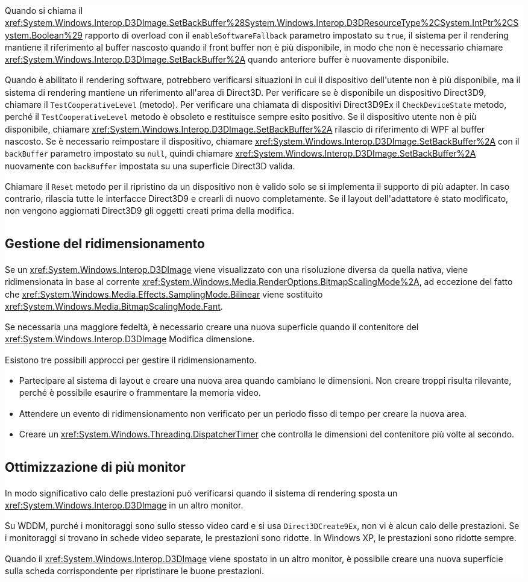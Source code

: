  Quando si chiama il <xref:System.Windows.Interop.D3DImage.SetBackBuffer%28System.Windows.Interop.D3DResourceType%2CSystem.IntPtr%2CSystem.Boolean%29> rapporto di overload con il `enableSoftwareFallback` parametro impostato su `true`, il sistema per il rendering mantiene il riferimento al buffer nascosto quando il front buffer non è più disponibile, in modo che non è necessario chiamare <xref:System.Windows.Interop.D3DImage.SetBackBuffer%2A> quando anteriore buffer è nuovamente disponibile.  
  
 Quando è abilitato il rendering software, potrebbero verificarsi situazioni in cui il dispositivo dell'utente non è più disponibile, ma il sistema di rendering mantiene un riferimento all'area di Direct3D. Per verificare se è disponibile un dispositivo Direct3D9, chiamare il `TestCooperativeLevel` (metodo). Per verificare una chiamata di dispositivi Direct3D9Ex il `CheckDeviceState` metodo, perché il `TestCooperativeLevel` metodo è obsoleto e restituisce sempre esito positivo. Se il dispositivo utente non è più disponibile, chiamare <xref:System.Windows.Interop.D3DImage.SetBackBuffer%2A> rilascio di riferimento di WPF al buffer nascosto.  Se è necessario reimpostare il dispositivo, chiamare <xref:System.Windows.Interop.D3DImage.SetBackBuffer%2A> con il `backBuffer` parametro impostato su `null`, quindi chiamare <xref:System.Windows.Interop.D3DImage.SetBackBuffer%2A> nuovamente con `backBuffer` impostata su una superficie Direct3D valida.  
  
 Chiamare il `Reset` metodo per il ripristino da un dispositivo non è valido solo se si implementa il supporto di più adapter. In caso contrario, rilascia tutte le interfacce Direct3D9 e crearli di nuovo completamente. Se il layout dell'adattatore è stato modificato, non vengono aggiornati Direct3D9 gli oggetti creati prima della modifica.  
  
## <a name="handling-resizing"></a>Gestione del ridimensionamento  
 Se un <xref:System.Windows.Interop.D3DImage> viene visualizzato con una risoluzione diversa da quella nativa, viene ridimensionata in base al corrente <xref:System.Windows.Media.RenderOptions.BitmapScalingMode%2A>, ad eccezione del fatto che <xref:System.Windows.Media.Effects.SamplingMode.Bilinear> viene sostituito <xref:System.Windows.Media.BitmapScalingMode.Fant>.  
  
 Se necessaria una maggiore fedeltà, è necessario creare una nuova superficie quando il contenitore del <xref:System.Windows.Interop.D3DImage> Modifica dimensione.  
  
 Esistono tre possibili approcci per gestire il ridimensionamento.  
  
- Partecipare al sistema di layout e creare una nuova area quando cambiano le dimensioni. Non creare troppi risulta rilevante, perché è possibile esaurire o frammentare la memoria video.  
  
- Attendere un evento di ridimensionamento non verificato per un periodo fisso di tempo per creare la nuova area.  
  
- Creare un <xref:System.Windows.Threading.DispatcherTimer> che controlla le dimensioni del contenitore più volte al secondo.  
  
## <a name="multi-monitor-optimization"></a>Ottimizzazione di più monitor  
 In modo significativo calo delle prestazioni può verificarsi quando il sistema di rendering sposta un <xref:System.Windows.Interop.D3DImage> in un altro monitor.  
  
 Su WDDM, purché i monitoraggi sono sullo stesso video card e si usa `Direct3DCreate9Ex`, non vi è alcun calo delle prestazioni. Se i monitoraggi si trovano in schede video separate, le prestazioni sono ridotte. In Windows XP, le prestazioni sono ridotte sempre.  
  
 Quando il <xref:System.Windows.Interop.D3DImage> viene spostato in un altro monitor, è possibile creare una nuova superficie sulla scheda corrispondente per ripristinare le buone prestazioni.  
  